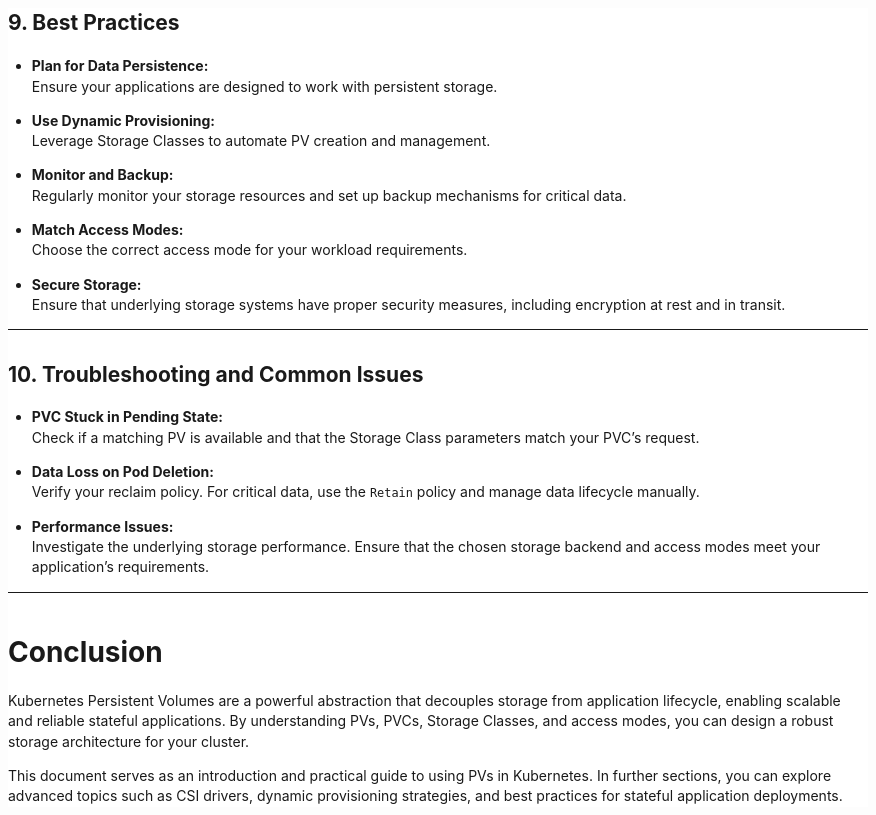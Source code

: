 
## 9. Best Practices

- **Plan for Data Persistence:**  
  Ensure your applications are designed to work with persistent storage.
  
- **Use Dynamic Provisioning:**  
  Leverage Storage Classes to automate PV creation and management.
  
- **Monitor and Backup:**  
  Regularly monitor your storage resources and set up backup mechanisms for critical data.
  
- **Match Access Modes:**  
  Choose the correct access mode for your workload requirements.
  
- **Secure Storage:**  
  Ensure that underlying storage systems have proper security measures, including encryption at rest and in transit.

---

## 10. Troubleshooting and Common Issues

- **PVC Stuck in Pending State:**  
  Check if a matching PV is available and that the Storage Class parameters match your PVC’s request.
  
- **Data Loss on Pod Deletion:**  
  Verify your reclaim policy. For critical data, use the `Retain` policy and manage data lifecycle manually.
  
- **Performance Issues:**  
  Investigate the underlying storage performance. Ensure that the chosen storage backend and access modes meet your application’s requirements.

---

# Conclusion

Kubernetes Persistent Volumes are a powerful abstraction that decouples storage from application lifecycle, enabling scalable and reliable stateful applications. By understanding PVs, PVCs, Storage Classes, and access modes, you can design a robust storage architecture for your cluster.

This document serves as an introduction and practical guide to using PVs in Kubernetes. In further sections, you can explore advanced topics such as CSI drivers, dynamic provisioning strategies, and best practices for stateful application deployments.
